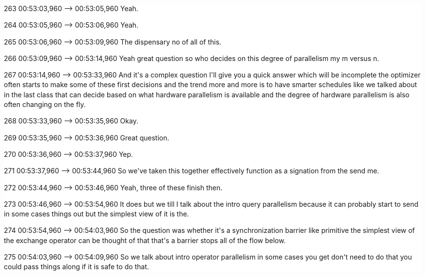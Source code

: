 263
00:53:03,960 --> 00:53:05,960
Yeah.

264
00:53:05,960 --> 00:53:06,960
Yeah.

265
00:53:06,960 --> 00:53:09,960
The dispensary no of all of this.

266
00:53:09,960 --> 00:53:14,960
Yeah great question so who decides on this degree of parallelism my m versus n.

267
00:53:14,960 --> 00:53:33,960
And it's a complex question I'll give you a quick answer which will be incomplete the optimizer often starts to make some of these first decisions and the trend more and more is to have smarter schedules like we talked about in the last class that can decide based on what hardware parallelism is available and the degree of hardware parallelism is also often changing on the fly.

268
00:53:33,960 --> 00:53:35,960
Okay.

269
00:53:35,960 --> 00:53:36,960
Great question.

270
00:53:36,960 --> 00:53:37,960
Yep.

271
00:53:37,960 --> 00:53:44,960
So we've taken this together effectively function as a signation from the send me.

272
00:53:44,960 --> 00:53:46,960
Yeah, three of these finish then.

273
00:53:46,960 --> 00:53:54,960
It does but we till I talk about the intro query parallelism because it can probably start to send in some cases things out but the simplest view of it is the.

274
00:53:54,960 --> 00:54:03,960
So the question was whether it's a synchronization barrier like primitive the simplest view of the exchange operator can be thought of that that's a barrier stops all of the flow below.

275
00:54:03,960 --> 00:54:09,960
So we talk about intro operator parallelism in some cases you get don't need to do that you could pass things along if it is safe to do that.
